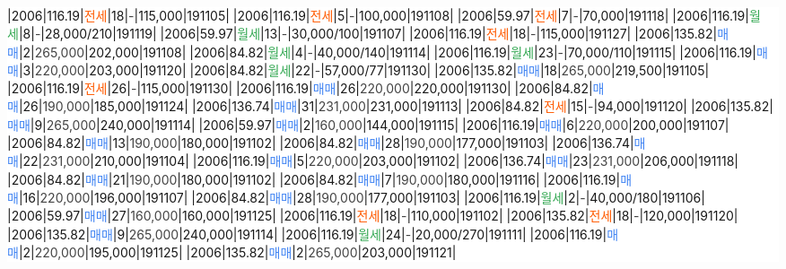 |2006|116.19|<span style="color:#ff5a00">전세</span>|18|<span style="color:#444444">-</span>|115,000|191105|
|2006|116.19|<span style="color:#ff5a00">전세</span>|5|<span style="color:#444444">-</span>|100,000|191108|
|2006|59.97|<span style="color:#ff5a00">전세</span>|7|<span style="color:#444444">-</span>|70,000|191118|
|2006|116.19|<span style="color:#34a853">월세</span>|8|<span style="color:#444444">-</span>|28,000/210|191119|
|2006|59.97|<span style="color:#34a853">월세</span>|13|<span style="color:#444444">-</span>|30,000/100|191107|
|2006|116.19|<span style="color:#ff5a00">전세</span>|18|<span style="color:#444444">-</span>|115,000|191127|
|2006|135.82|<span style="color:#4285f3">매매</span>|2|<span style="color:#444444">265,000</span>|202,000|191108|
|2006|84.82|<span style="color:#34a853">월세</span>|4|<span style="color:#444444">-</span>|40,000/140|191114|
|2006|116.19|<span style="color:#34a853">월세</span>|23|<span style="color:#444444">-</span>|70,000/110|191115|
|2006|116.19|<span style="color:#4285f3">매매</span>|3|<span style="color:#444444">220,000</span>|203,000|191120|
|2006|84.82|<span style="color:#34a853">월세</span>|22|<span style="color:#444444">-</span>|57,000/77|191130|
|2006|135.82|<span style="color:#4285f3">매매</span>|18|<span style="color:#444444">265,000</span>|219,500|191105|
|2006|116.19|<span style="color:#ff5a00">전세</span>|26|<span style="color:#444444">-</span>|115,000|191130|
|2006|116.19|<span style="color:#4285f3">매매</span>|26|<span style="color:#444444">220,000</span>|220,000|191130|
|2006|84.82|<span style="color:#4285f3">매매</span>|26|<span style="color:#444444">190,000</span>|185,000|191124|
|2006|136.74|<span style="color:#4285f3">매매</span>|31|<span style="color:#444444">231,000</span>|231,000|191113|
|2006|84.82|<span style="color:#ff5a00">전세</span>|15|<span style="color:#444444">-</span>|94,000|191120|
|2006|135.82|<span style="color:#4285f3">매매</span>|9|<span style="color:#444444">265,000</span>|240,000|191114|
|2006|59.97|<span style="color:#4285f3">매매</span>|2|<span style="color:#444444">160,000</span>|144,000|191115|
|2006|116.19|<span style="color:#4285f3">매매</span>|6|<span style="color:#444444">220,000</span>|200,000|191107|
|2006|84.82|<span style="color:#4285f3">매매</span>|13|<span style="color:#444444">190,000</span>|180,000|191102|
|2006|84.82|<span style="color:#4285f3">매매</span>|28|<span style="color:#444444">190,000</span>|177,000|191103|
|2006|136.74|<span style="color:#4285f3">매매</span>|22|<span style="color:#444444">231,000</span>|210,000|191104|
|2006|116.19|<span style="color:#4285f3">매매</span>|5|<span style="color:#444444">220,000</span>|203,000|191102|
|2006|136.74|<span style="color:#4285f3">매매</span>|23|<span style="color:#444444">231,000</span>|206,000|191118|
|2006|84.82|<span style="color:#4285f3">매매</span>|21|<span style="color:#444444">190,000</span>|180,000|191102|
|2006|84.82|<span style="color:#4285f3">매매</span>|7|<span style="color:#444444">190,000</span>|180,000|191116|
|2006|116.19|<span style="color:#4285f3">매매</span>|16|<span style="color:#444444">220,000</span>|196,000|191107|
|2006|84.82|<span style="color:#4285f3">매매</span>|28|<span style="color:#444444">190,000</span>|177,000|191103|
|2006|116.19|<span style="color:#34a853">월세</span>|2|<span style="color:#444444">-</span>|40,000/180|191106|
|2006|59.97|<span style="color:#4285f3">매매</span>|27|<span style="color:#444444">160,000</span>|160,000|191125|
|2006|116.19|<span style="color:#ff5a00">전세</span>|18|<span style="color:#444444">-</span>|110,000|191102|
|2006|135.82|<span style="color:#ff5a00">전세</span>|18|<span style="color:#444444">-</span>|120,000|191120|
|2006|135.82|<span style="color:#4285f3">매매</span>|9|<span style="color:#444444">265,000</span>|240,000|191114|
|2006|116.19|<span style="color:#34a853">월세</span>|24|<span style="color:#444444">-</span>|20,000/270|191111|
|2006|116.19|<span style="color:#4285f3">매매</span>|2|<span style="color:#444444">220,000</span>|195,000|191125|
|2006|135.82|<span style="color:#4285f3">매매</span>|2|<span style="color:#444444">265,000</span>|203,000|191121|